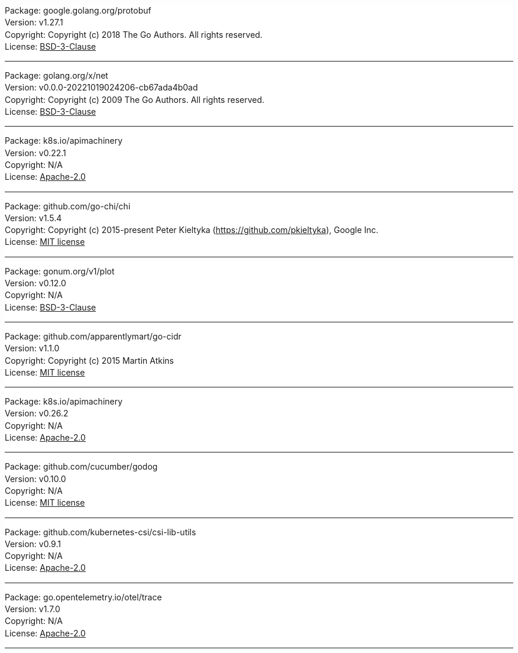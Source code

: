 Package: google.golang.org/protobuf  
Version: v1.27.1  
Copyright: Copyright (c) 2018 The Go Authors. All rights reserved.  
License: [BSD-3-Clause](https://github.com/protocolbuffers/protobuf-go/blob/v1.27.1/LICENSE)  
* * *
  
Package: golang.org/x/net  
Version: v0.0.0-20221019024206-cb67ada4b0ad  
Copyright: Copyright (c) 2009 The Go Authors. All rights reserved.  
License: [BSD-3-Clause](https://github.com/golang/net/blob/cb67ada4b0ad/LICENSE)  
* * *
  
Package: k8s.io/apimachinery  
Version: v0.22.1  
Copyright: N/A  
License: [Apache-2.0](https://github.com/kubernetes/apimachinery/blob/v0.22.1/LICENSE)  
* * *
  
Package: github.com/go-chi/chi  
Version: v1.5.4  
Copyright: Copyright (c) 2015-present Peter Kieltyka (https://github.com/pkieltyka), Google Inc.  
License: [MIT license](https://github.com/go-chi/chi/blob/v1.5.4/LICENSE)  
* * *
  
Package: gonum.org/v1/plot  
Version: v0.12.0  
Copyright: N/A  
License: [BSD-3-Clause](https://github.com/gonum/plot/blob/v0.12.0/LICENSE)  
* * *
  
Package: github.com/apparentlymart/go-cidr  
Version: v1.1.0  
Copyright: Copyright (c) 2015 Martin Atkins  
License: [MIT license](https://github.com/apparentlymart/go-cidr/blob/v1.1.0/LICENSE)  
* * *
  
Package: k8s.io/apimachinery  
Version: v0.26.2  
Copyright: N/A  
License: [Apache-2.0](https://github.com/kubernetes/apimachinery/blob/v0.26.2/LICENSE)  
* * *
  
Package: github.com/cucumber/godog  
Version: v0.10.0  
Copyright: N/A  
License: [MIT license](https://github.com/cucumber/godog/blob/v0.10.0/LICENSE)  
* * *
  
Package: github.com/kubernetes-csi/csi-lib-utils  
Version: v0.9.1  
Copyright: N/A  
License: [Apache-2.0](https://github.com/kubernetes-csi/csi-lib-utils/blob/v0.9.1/LICENSE)  
* * *
  
Package: go.opentelemetry.io/otel/trace  
Version: v1.7.0  
Copyright: N/A  
License: [Apache-2.0](https://github.com/open-telemetry/opentelemetry-go/blob/trace/v1.7.0/LICENSE)  
* * *
  